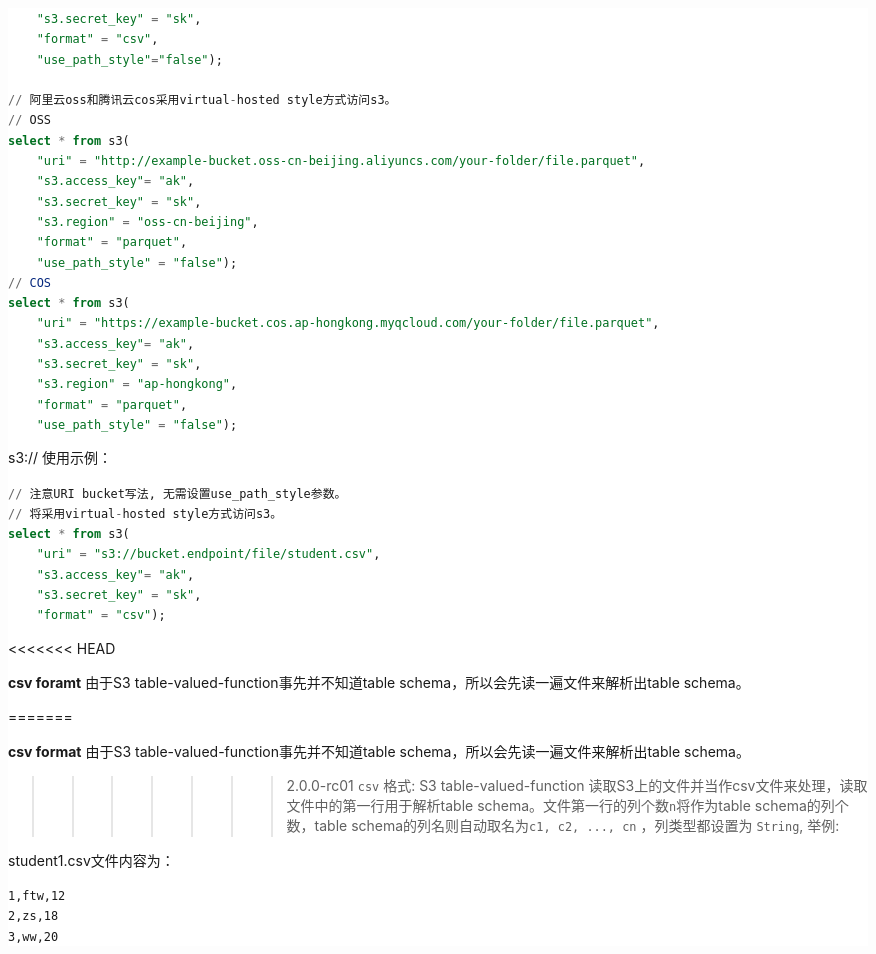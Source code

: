 ```sql
    "s3.secret_key" = "sk",
    "format" = "csv",
    "use_path_style"="false");

// 阿里云oss和腾讯云cos采用virtual-hosted style方式访问s3。
// OSS
select * from s3(
    "uri" = "http://example-bucket.oss-cn-beijing.aliyuncs.com/your-folder/file.parquet",
    "s3.access_key"= "ak",
    "s3.secret_key" = "sk",
    "s3.region" = "oss-cn-beijing",
    "format" = "parquet",
    "use_path_style" = "false");
// COS
select * from s3(
    "uri" = "https://example-bucket.cos.ap-hongkong.myqcloud.com/your-folder/file.parquet",
    "s3.access_key"= "ak",
    "s3.secret_key" = "sk",
    "s3.region" = "ap-hongkong",
    "format" = "parquet",
    "use_path_style" = "false");
```

s3:// 使用示例：

```sql
// 注意URI bucket写法, 无需设置use_path_style参数。
// 将采用virtual-hosted style方式访问s3。
select * from s3(
    "uri" = "s3://bucket.endpoint/file/student.csv",
    "s3.access_key"= "ak",
    "s3.secret_key" = "sk",
    "format" = "csv");    
```

<<<<<<< HEAD

**csv foramt**
由于S3 table-valued-function事先并不知道table schema，所以会先读一遍文件来解析出table schema。

=======

**csv format**
由于S3 table-valued-function事先并不知道table schema，所以会先读一遍文件来解析出table schema。

>>>>>>> 2.0.0-rc01
`csv` 格式: S3 table-valued-function 读取S3上的文件并当作csv文件来处理，读取文件中的第一行用于解析table schema。文件第一行的列个数`n`将作为table schema的列个数，table schema的列名则自动取名为`c1, c2, ..., cn` ，列类型都设置为 `String`, 举例:

student1.csv文件内容为：

```
1,ftw,12
2,zs,18
3,ww,20
```
